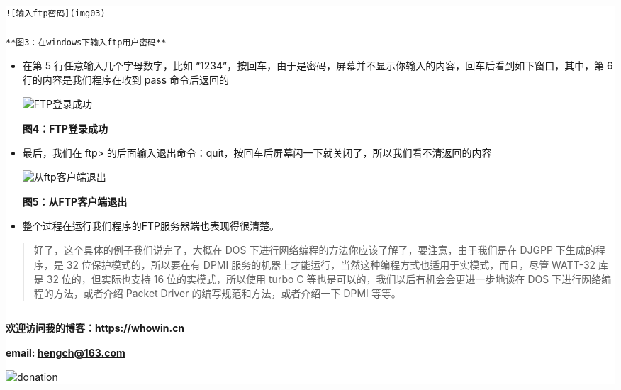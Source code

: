     ![输入ftp密码](img03)

    **图3：在windows下输入ftp用户密码**

  * 在第 5 行任意输入几个字母数字，比如 “1234”，按回车，由于是密码，屏幕并不显示你输入的内容，回车后看到如下窗口，其中，第 6 行的内容是我们程序在收到 pass 命令后返回的

    ![FTP登录成功][img04]

    **图4：FTP登录成功**

  * 最后，我们在 ftp> 的后面输入退出命令：quit，按回车后屏幕闪一下就关闭了，所以我们看不清返回的内容

    ![从ftp客户端退出][img05]

    **图5：从FTP客户端退出**

  * 整个过程在运行我们程序的FTP服务器端也表现得很清楚。

> 好了，这个具体的例子我们说完了，大概在 DOS 下进行网络编程的方法你应该了解了，要注意，由于我们是在 DJGPP 下生成的程序，是 32 位保护模式的，所以要在有 DPMI 服务的机器上才能运行，当然这种编程方式也适用于实模式，而且，尽管 WATT-32 库是 32 位的，但实际也支持 16 位的实模式，所以使用 turbo C 等也是可以的，我们以后有机会会更进一步地谈在 DOS 下进行网络编程的方法，或者介绍 Packet Driver 的编写规范和方法，或者介绍一下 DPMI 等等。

-------------
**欢迎访问我的博客：https://whowin.cn**

**email: hengch@163.com**

![donation][img_sponsor_qrcode]

[img_sponsor_qrcode]:https://whowin.gitee.io/images/qrcode/sponsor-qrcode.png



[article01]:https://whowin.gitee.io/post/blog/dos/0007-network-programming-on-dos-1/
[article02]:https://beej.us/guide/bgnet/
[article03]:https://whowin.gitee.io/references/BSDsocket.pdf


[img01]:https://whowin.gitee.io/images/160008/run_ftp_on_windows.jpg
[img02]:https://whowin.gitee.io/images/160008/input_ftp_user_on_windows.jpg
[img03]:https://whowin.gitee.io/images/160008/input_password_on_windows.jpg
[img04]:https://whowin.gitee.io/images/160008/ftp_login_ok.jpg
[img05]:https://whowin.gitee.io/images/160008/quit_from_ftp.jpg

